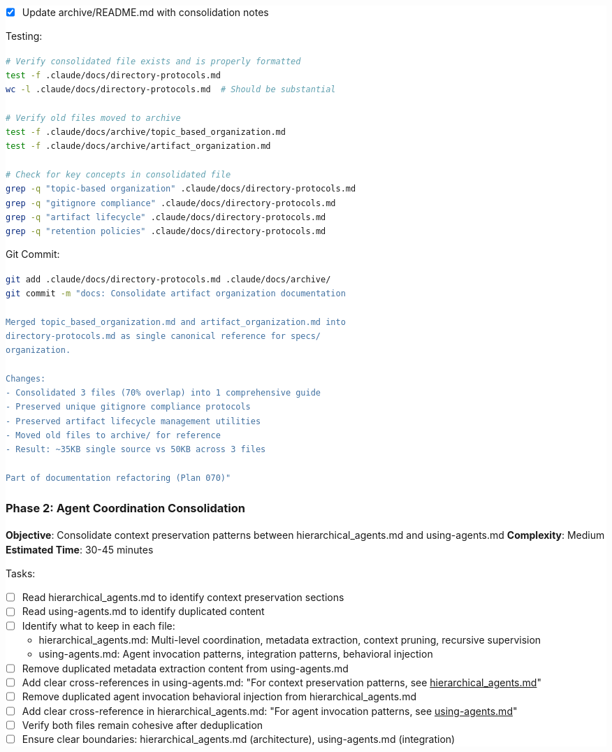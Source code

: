 - [x] Update archive/README.md with consolidation notes

Testing:
```bash
# Verify consolidated file exists and is properly formatted
test -f .claude/docs/directory-protocols.md
wc -l .claude/docs/directory-protocols.md  # Should be substantial

# Verify old files moved to archive
test -f .claude/docs/archive/topic_based_organization.md
test -f .claude/docs/archive/artifact_organization.md

# Check for key concepts in consolidated file
grep -q "topic-based organization" .claude/docs/directory-protocols.md
grep -q "gitignore compliance" .claude/docs/directory-protocols.md
grep -q "artifact lifecycle" .claude/docs/directory-protocols.md
grep -q "retention policies" .claude/docs/directory-protocols.md
```

Git Commit:
```bash
git add .claude/docs/directory-protocols.md .claude/docs/archive/
git commit -m "docs: Consolidate artifact organization documentation

Merged topic_based_organization.md and artifact_organization.md into
directory-protocols.md as single canonical reference for specs/
organization.

Changes:
- Consolidated 3 files (70% overlap) into 1 comprehensive guide
- Preserved unique gitignore compliance protocols
- Preserved artifact lifecycle management utilities
- Moved old files to archive/ for reference
- Result: ~35KB single source vs 50KB across 3 files

Part of documentation refactoring (Plan 070)"
```

### Phase 2: Agent Coordination Consolidation
**Objective**: Consolidate context preservation patterns between hierarchical_agents.md and using-agents.md
**Complexity**: Medium
**Estimated Time**: 30-45 minutes

Tasks:
- [ ] Read hierarchical_agents.md to identify context preservation sections
- [ ] Read using-agents.md to identify duplicated content
- [ ] Identify what to keep in each file:
  - hierarchical_agents.md: Multi-level coordination, metadata extraction, context pruning, recursive supervision
  - using-agents.md: Agent invocation patterns, integration patterns, behavioral injection
- [ ] Remove duplicated metadata extraction content from using-agents.md
- [ ] Add clear cross-references in using-agents.md: "For context preservation patterns, see [hierarchical_agents.md](hierarchical_agents.md)"
- [ ] Remove duplicated agent invocation behavioral injection from hierarchical_agents.md
- [ ] Add clear cross-reference in hierarchical_agents.md: "For agent invocation patterns, see [using-agents.md](using-agents.md)"
- [ ] Verify both files remain cohesive after deduplication
- [ ] Ensure clear boundaries: hierarchical_agents.md (architecture), using-agents.md (integration)
